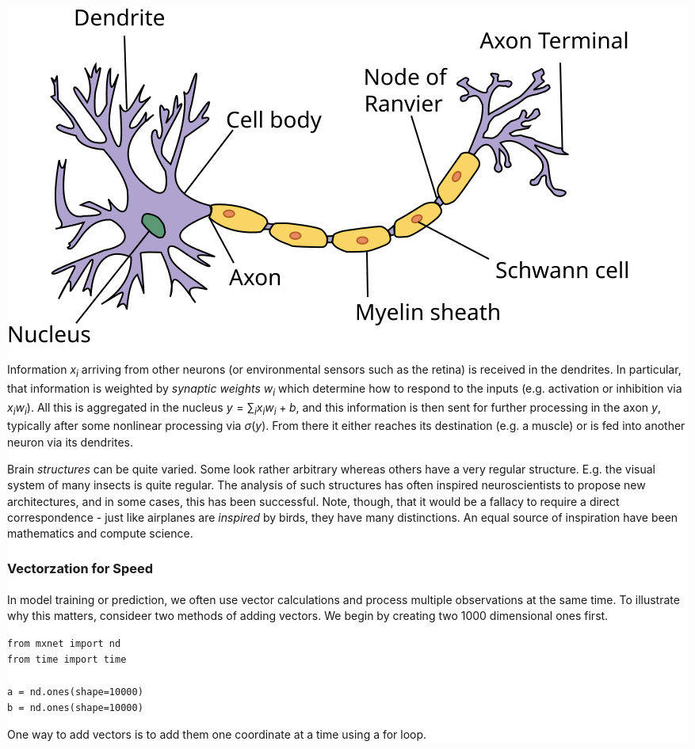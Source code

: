 ![The real neuron](../img/Neuron.svg)

Information $x_i$ arriving from other neurons (or environmental sensors such as the retina) is received in the dendrites. In particular, that information is weighted by *synaptic weights* $w_i$ which determine how to respond to the inputs (e.g. activation or inhibition via $x_i w_i$). All this is aggregated in the nucleus $y = \sum_i x_i w_i + b$, and this information is then sent for further processing in the axon $y$, typically after some nonlinear processing via $\sigma(y)$. From there it either reaches its destination (e.g. a muscle) or is fed into another neuron via its dendrites. 

Brain *structures* can be quite varied. Some look rather arbitrary whereas others have a very regular structure. E.g. the visual system of many insects is quite regular. The analysis of such structures has often inspired neuroscientists to propose new architectures, and in some cases, this has been successful. Note, though, that it would be a fallacy to require a direct correspondence - just like airplanes are *inspired* by birds, they have many distinctions. An equal source of inspiration have been mathematics and compute science. 

### Vectorzation for Speed

In model training or prediction, we often use vector calculations and process multiple observations at the same time. To illustrate why this matters, consideer two methods of adding vectors. We begin by creating two 1000 dimensional ones first.

```{.python .input  n=1}
from mxnet import nd
from time import time

a = nd.ones(shape=10000)
b = nd.ones(shape=10000)
```

One way to add vectors is to add them one coordinate at a time using a for loop.
